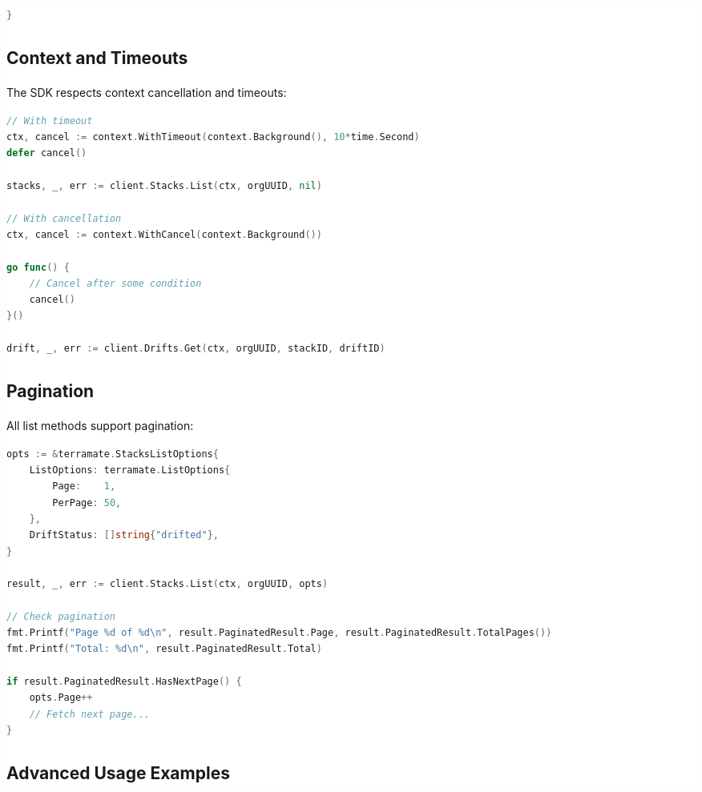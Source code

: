 ```go
}
```

## Context and Timeouts

The SDK respects context cancellation and timeouts:

```go
// With timeout
ctx, cancel := context.WithTimeout(context.Background(), 10*time.Second)
defer cancel()

stacks, _, err := client.Stacks.List(ctx, orgUUID, nil)

// With cancellation
ctx, cancel := context.WithCancel(context.Background())

go func() {
    // Cancel after some condition
    cancel()
}()

drift, _, err := client.Drifts.Get(ctx, orgUUID, stackID, driftID)
```

## Pagination

All list methods support pagination:

```go
opts := &terramate.StacksListOptions{
    ListOptions: terramate.ListOptions{
        Page:    1,
        PerPage: 50,
    },
    DriftStatus: []string{"drifted"},
}

result, _, err := client.Stacks.List(ctx, orgUUID, opts)

// Check pagination
fmt.Printf("Page %d of %d\n", result.PaginatedResult.Page, result.PaginatedResult.TotalPages())
fmt.Printf("Total: %d\n", result.PaginatedResult.Total)

if result.PaginatedResult.HasNextPage() {
    opts.Page++
    // Fetch next page...
}
```

## Advanced Usage Examples
